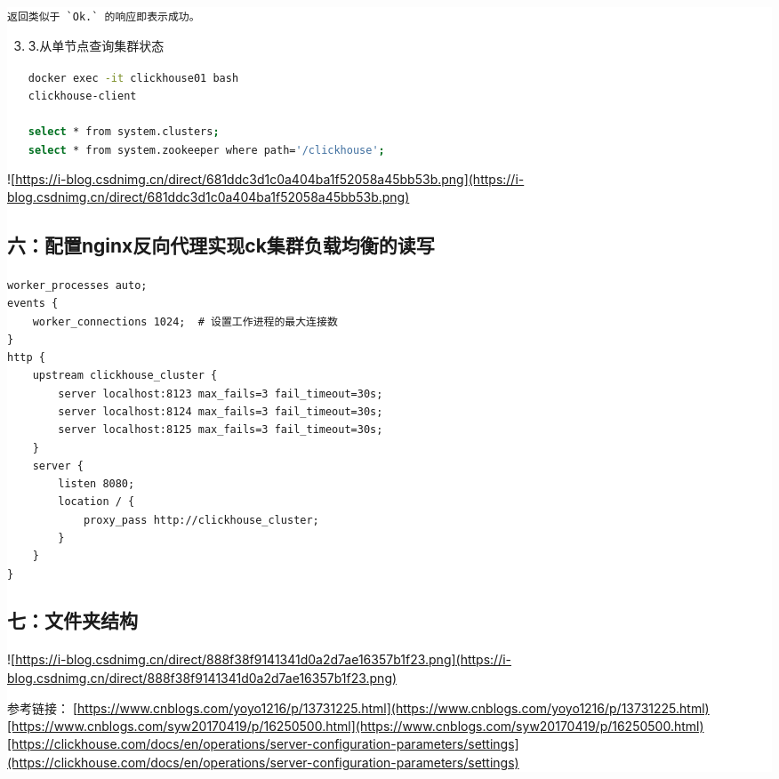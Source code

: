     返回类似于 `Ok.` 的响应即表示成功。
    
3. 3.从单节点查询集群状态
    
    ```bash
    docker exec -it clickhouse01 bash
    clickhouse-client
    
    select * from system.clusters;
    select * from system.zookeeper where path='/clickhouse';
    
    ```
    

![https://i-blog.csdnimg.cn/direct/681ddc3d1c0a404ba1f52058a45bb53b.png](https://i-blog.csdnimg.cn/direct/681ddc3d1c0a404ba1f52058a45bb53b.png)

## 六：配置nginx反向代理实现ck集群负载均衡的读写

```
worker_processes auto;
events {
    worker_connections 1024;  # 设置工作进程的最大连接数
}
http {
    upstream clickhouse_cluster {
        server localhost:8123 max_fails=3 fail_timeout=30s;
        server localhost:8124 max_fails=3 fail_timeout=30s;
        server localhost:8125 max_fails=3 fail_timeout=30s;
    }
    server {
        listen 8080;
        location / {
            proxy_pass http://clickhouse_cluster;
        }
    }
}

```

## 七：文件夹结构

![https://i-blog.csdnimg.cn/direct/888f38f9141341d0a2d7ae16357b1f23.png](https://i-blog.csdnimg.cn/direct/888f38f9141341d0a2d7ae16357b1f23.png)

参考链接：
[https://www.cnblogs.com/yoyo1216/p/13731225.html](https://www.cnblogs.com/yoyo1216/p/13731225.html)[https://www.cnblogs.com/syw20170419/p/16250500.html](https://www.cnblogs.com/syw20170419/p/16250500.html)[https://clickhouse.com/docs/en/operations/server-configuration-parameters/settings](https://clickhouse.com/docs/en/operations/server-configuration-parameters/settings)
